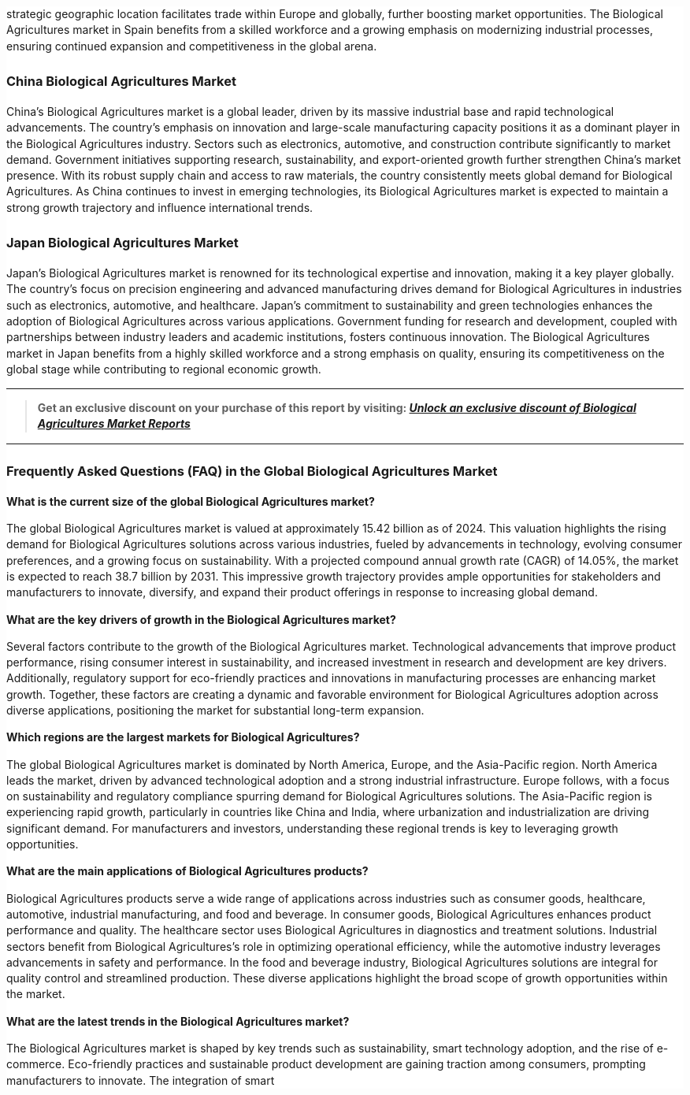 strategic geographic location facilitates trade within Europe and globally, further boosting market opportunities. The Biological Agricultures market in Spain benefits from a skilled workforce and a growing emphasis on modernizing industrial processes, ensuring continued expansion and competitiveness in the global arena.</p><h3>China Biological Agricultures Market</h3><p>China&rsquo;s Biological Agricultures market is a global leader, driven by its massive industrial base and rapid technological advancements. The country&rsquo;s emphasis on innovation and large-scale manufacturing capacity positions it as a dominant player in the Biological Agricultures industry. Sectors such as electronics, automotive, and construction contribute significantly to market demand. Government initiatives supporting research, sustainability, and export-oriented growth further strengthen China&rsquo;s market presence. With its robust supply chain and access to raw materials, the country consistently meets global demand for Biological Agricultures. As China continues to invest in emerging technologies, its Biological Agricultures market is expected to maintain a strong growth trajectory and influence international trends.</p><h3>Japan Biological Agricultures Market</h3><p>Japan&rsquo;s Biological Agricultures market is renowned for its technological expertise and innovation, making it a key player globally. The country&rsquo;s focus on precision engineering and advanced manufacturing drives demand for Biological Agricultures in industries such as electronics, automotive, and healthcare. Japan&rsquo;s commitment to sustainability and green technologies enhances the adoption of Biological Agricultures across various applications. Government funding for research and development, coupled with partnerships between industry leaders and academic institutions, fosters continuous innovation. The Biological Agricultures market in Japan benefits from a highly skilled workforce and a strong emphasis on quality, ensuring its competitiveness on the global stage while contributing to regional economic growth.</p><hr /><blockquote><p><strong>Get an exclusive discount on your purchase of this report by visiting: <em><a href="://marketresearchpulse.com/ask-for-discount/112341?utm_source=Github&amp;utm_medium=022">Unlock an exclusive discount of Biological Agricultures Market Reports</a></em>&nbsp;</strong></p></blockquote><hr /><h3>Frequently Asked Questions (FAQ) in the Global Biological Agricultures Market</h3><p><strong>What is the current size of the global Biological Agricultures market?</strong></p><p>The global Biological Agricultures market is valued at approximately 15.42 billion as of 2024. This valuation highlights the rising demand for Biological Agricultures solutions across various industries, fueled by advancements in technology, evolving consumer preferences, and a growing focus on sustainability. With a projected compound annual growth rate (CAGR) of 14.05%, the market is expected to reach 38.7 billion by 2031. This impressive growth trajectory provides ample opportunities for stakeholders and manufacturers to innovate, diversify, and expand their product offerings in response to increasing global demand.</p><p><strong>What are the key drivers of growth in the Biological Agricultures market?</strong></p><p>Several factors contribute to the growth of the Biological Agricultures market. Technological advancements that improve product performance, rising consumer interest in sustainability, and increased investment in research and development are key drivers. Additionally, regulatory support for eco-friendly practices and innovations in manufacturing processes are enhancing market growth. Together, these factors are creating a dynamic and favorable environment for Biological Agricultures adoption across diverse applications, positioning the market for substantial long-term expansion.</p><p><strong>Which regions are the largest markets for Biological Agricultures?</strong></p><p>The global Biological Agricultures market is dominated by North America, Europe, and the Asia-Pacific region. North America leads the market, driven by advanced technological adoption and a strong industrial infrastructure. Europe follows, with a focus on sustainability and regulatory compliance spurring demand for Biological Agricultures solutions. The Asia-Pacific region is experiencing rapid growth, particularly in countries like China and India, where urbanization and industrialization are driving significant demand. For manufacturers and investors, understanding these regional trends is key to leveraging growth opportunities.</p><p><strong>What are the main applications of Biological Agricultures products?</strong></p><p>Biological Agricultures products serve a wide range of applications across industries such as consumer goods, healthcare, automotive, industrial manufacturing, and food and beverage. In consumer goods, Biological Agricultures enhances product performance and quality. The healthcare sector uses Biological Agricultures in diagnostics and treatment solutions. Industrial sectors benefit from Biological Agricultures&rsquo;s role in optimizing operational efficiency, while the automotive industry leverages advancements in safety and performance. In the food and beverage industry, Biological Agricultures solutions are integral for quality control and streamlined production. These diverse applications highlight the broad scope of growth opportunities within the market.</p><p><strong>What are the latest trends in the Biological Agricultures market?</strong></p><p>The Biological Agricultures market is shaped by key trends such as sustainability, smart technology adoption, and the rise of e-commerce. Eco-friendly practices and sustainable product development are gaining traction among consumers, prompting manufacturers to innovate. The integration of smart